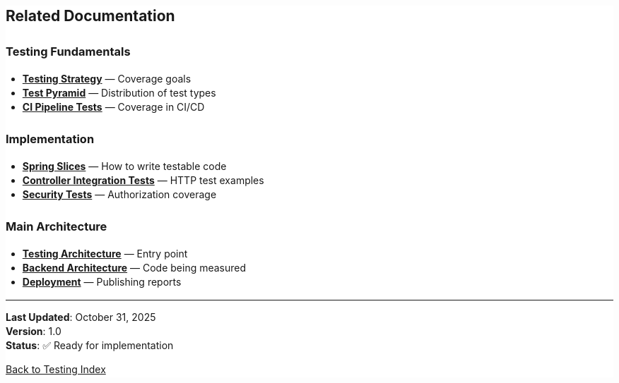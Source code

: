
## Related Documentation

### Testing Fundamentals
- **[Testing Strategy](./strategy.md)** — Coverage goals
- **[Test Pyramid](./pyramid.md)** — Distribution of test types
- **[CI Pipeline Tests](./ci-pipeline-tests.md)** — Coverage in CI/CD

### Implementation
- **[Spring Slices](./spring-slices.md)** — How to write testable code
- **[Controller Integration Tests](./controller-integration.md)** — HTTP test examples
- **[Security Tests](./security-tests.md)** — Authorization coverage

### Main Architecture
- **[Testing Architecture](../testing-architecture.md)** — Entry point
- **[Backend Architecture](../backend.md)** — Code being measured
- **[Deployment](../deployment.md)** — Publishing reports

---

**Last Updated**: October 31, 2025  
**Version**: 1.0  
**Status**: ✅ Ready for implementation

[Back to Testing Index](../testing-architecture.md)
